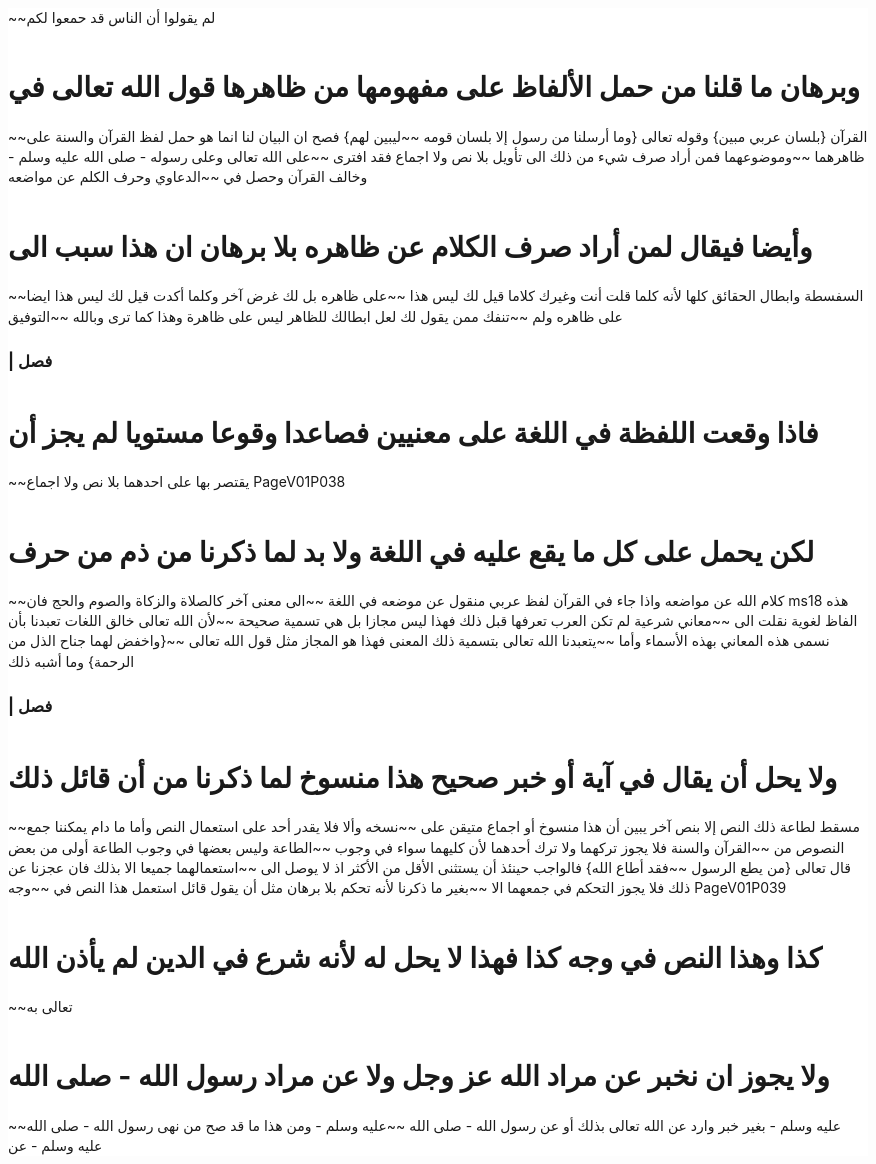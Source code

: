 ~~لم يقولوا أن الناس قد حمعوا لكم
# وبرهان ما قلنا من حمل الألفاظ على مفهومها من ظاهرها قول الله تعالى في
~~القرآن {بلسان عربي مبين} وقوله تعالى {وما أرسلنا من رسول إلا بلسان قومه
~~ليبين لهم} فصح ان البيان لنا انما هو حمل لفظ القرآن والسنة على ظاهرهما
~~وموضوعهما فمن أراد صرف شيء من ذلك الى تأويل بلا نص ولا اجماع فقد افترى
~~على الله تعالى وعلى رسوله - صلى الله عليه وسلم - وخالف القرآن وحصل في
~~الدعاوي وحرف الكلم عن مواضعه
# وأيضا فيقال لمن أراد صرف الكلام عن ظاهره بلا برهان ان هذا سبب الى
~~السفسطة وابطال الحقائق كلها لأنه كلما قلت أنت وغيرك كلاما قيل لك ليس هذا
~~على ظاهره بل لك غرض آخر وكلما أكدت قيل لك ليس هذا ايضا على ظاهره ولم
~~تنفك ممن يقول لك لعل ابطالك للظاهر ليس على ظاهرة وهذا كما ترى وبالله
~~التوفيق
### | فصل
# </span>
# فاذا وقعت اللفظة في اللغة على معنيين فصاعدا وقوعا مستويا لم يجز أن
~~يقتصر بها على احدهما بلا نص ولا اجماع
PageV01P038
# لكن يحمل على كل ما يقع عليه في اللغة ولا بد لما ذكرنا من ذم من حرف
~~كلام الله عن مواضعه واذا جاء في القرآن لفظ عربي منقول عن موضعه في اللغة
~~الى معنى آخر كالصلاة والزكاة والصوم والحج فان ms18 هذه الفاظ لغوية نقلت الى
~~معاني شرعية لم تكن العرب تعرفها قبل ذلك فهذا ليس مجازا بل هي تسمية صحيحة
~~لأن الله تعالى خالق اللغات تعبدنا بأن نسمى هذه المعاني بهذه الأسماء وأما
~~يتعبدنا الله تعالى بتسمية ذلك المعنى فهذا هو المجاز مثل قول الله تعالى
~~{واخفض لهما جناح الذل من الرحمة} وما أشبه ذلك
### | فصل
# </span>
# ولا يحل أن يقال في آية أو خبر صحيح هذا منسوخ لما ذكرنا من أن قائل ذلك
~~مسقط لطاعة ذلك النص إلا بنص آخر يبين أن هذا منسوخ أو اجماع متيقن على
~~نسخه وألا فلا يقدر أحد على استعمال النص وأما ما دام يمكننا جمع النصوص من
~~القرآن والسنة فلا يجوز تركهما ولا ترك أحدهما لأن كليهما سواء في وجوب
~~الطاعة وليس بعضها في وجوب الطاعة أولى من بعض قال تعالى {من يطع الرسول
~~فقد أطاع الله} فالواجب حينئذ أن يستثنى الأقل من الأكثر اذ لا يوصل الى
~~استعمالهما جميعا الا بذلك فان عجزنا عن ذلك فلا يجوز التحكم في جمعهما الا
~~بغير ما ذكرنا لأنه تحكم بلا برهان مثل أن يقول قائل استعمل هذا النص في
~~وجه
PageV01P039
# كذا وهذا النص في وجه كذا فهذا لا يحل له لأنه شرع في الدين لم يأذن الله
~~تعالى به
# ولا يجوز ان نخبر عن مراد الله عز وجل ولا عن مراد رسول الله - صلى الله
~~عليه وسلم - بغير خبر وارد عن الله تعالى بذلك أو عن رسول الله - صلى الله
~~عليه وسلم - ومن هذا ما قد صح من نهى رسول الله - صلى الله عليه وسلم - عن